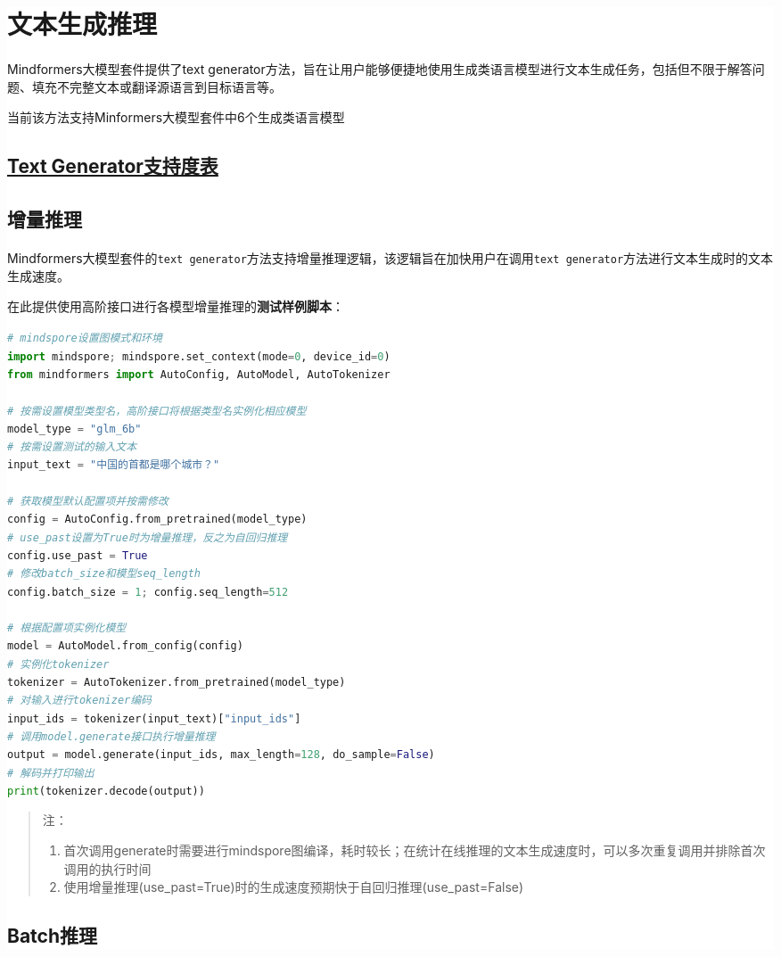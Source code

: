 # 文本生成推理

Mindformers大模型套件提供了text generator方法，旨在让用户能够便捷地使用生成类语言模型进行文本生成任务，包括但不限于解答问题、填充不完整文本或翻译源语言到目标语言等。

当前该方法支持Minformers大模型套件中6个生成类语言模型

## [Text Generator支持度表](../model_support_list.md#text-generator支持度表)

## 增量推理

Mindformers大模型套件的`text generator`方法支持增量推理逻辑，该逻辑旨在加快用户在调用`text generator`方法进行文本生成时的文本生成速度。

在此提供使用高阶接口进行各模型增量推理的**测试样例脚本**：

```python
# mindspore设置图模式和环境
import mindspore; mindspore.set_context(mode=0, device_id=0)
from mindformers import AutoConfig, AutoModel, AutoTokenizer

# 按需设置模型类型名，高阶接口将根据类型名实例化相应模型
model_type = "glm_6b"
# 按需设置测试的输入文本
input_text = "中国的首都是哪个城市？"

# 获取模型默认配置项并按需修改
config = AutoConfig.from_pretrained(model_type)
# use_past设置为True时为增量推理，反之为自回归推理
config.use_past = True
# 修改batch_size和模型seq_length
config.batch_size = 1; config.seq_length=512

# 根据配置项实例化模型
model = AutoModel.from_config(config)
# 实例化tokenizer
tokenizer = AutoTokenizer.from_pretrained(model_type)
# 对输入进行tokenizer编码
input_ids = tokenizer(input_text)["input_ids"]
# 调用model.generate接口执行增量推理
output = model.generate(input_ids, max_length=128, do_sample=False)
# 解码并打印输出
print(tokenizer.decode(output))
```

> 注：
>
> 1. 首次调用generate时需要进行mindspore图编译，耗时较长；在统计在线推理的文本生成速度时，可以多次重复调用并排除首次调用的执行时间
> 2. 使用增量推理(use_past=True)时的生成速度预期快于自回归推理(use_past=False)

## Batch推理
